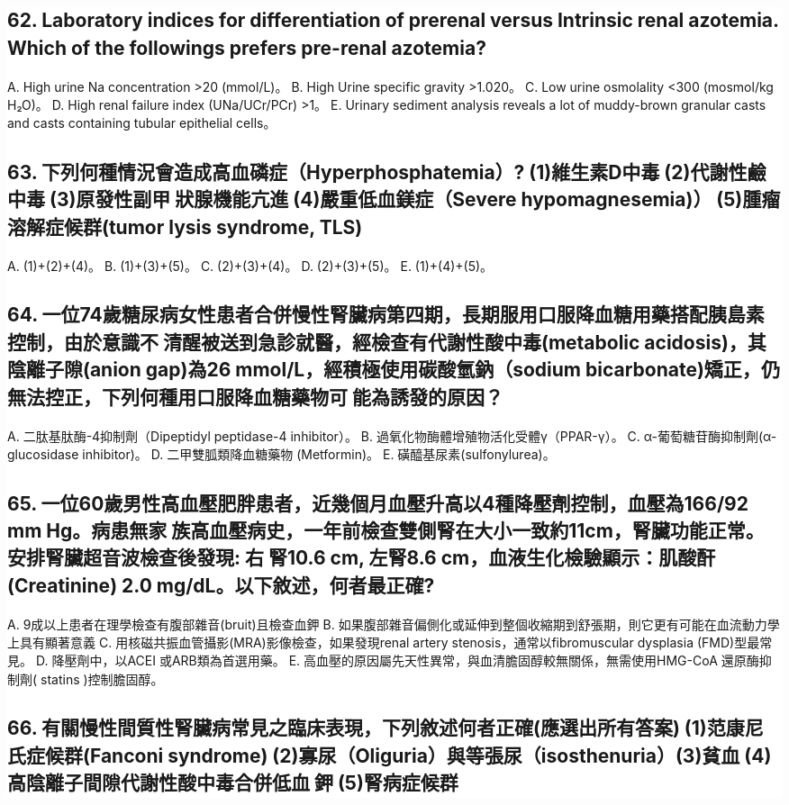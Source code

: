 

## 62. Laboratory indices for differentiation of prerenal versus Intrinsic renal azotemia. Which of the followings prefers pre-renal azotemia?

A. High urine Na concentration >20 (mmol/L)。
B. High Urine specific gravity >1.020。
C. Low urine osmolality <300 (mosmol/kg H₂O)。
D. High renal failure index (UNa/UCr/PCr) >1。
E. Urinary sediment analysis reveals a lot of muddy-brown granular casts and casts containing tubular epithelial cells。



## 63. 下列何種情況會造成高血磷症（Hyperphosphatemia）? (1)維生素D中毒 (2)代謝性鹼中毒 (3)原發性副甲 狀腺機能亢進 (4)嚴重低血鎂症（Severe hypomagnesemia)） (5)腫瘤溶解症候群(tumor lysis syndrome, TLS)

A. (1)+(2)+(4)。
B. (1)+(3)+(5)。
C. (2)+(3)+(4)。
D. (2)+(3)+(5)。
E. (1)+(4)+(5)。



## 64. 一位74歲糖尿病女性患者合併慢性腎臟病第四期，長期服用口服降血糖用藥搭配胰島素控制，由於意識不 清醒被送到急診就醫，經檢查有代謝性酸中毒(metabolic acidosis)，其陰離子隙(anion gap)為26 mmol/L，經積極使用碳酸氫鈉（sodium bicarbonate)矯正，仍無法控正，下列何種用口服降血糖藥物可 能為誘發的原因？

A. 二肽基肽酶-4抑制劑（Dipeptidyl peptidase-4 inhibitor）。
B. 過氧化物酶體增殖物活化受體γ（PPAR-γ）。
C. α-葡萄糖苷酶抑制劑(α-glucosidase inhibitor)。
D. 二甲雙胍類降血糖藥物 (Metformin)。
E. 磺醯基尿素(sulfonylurea)。


## 65. 一位60歲男性高血壓肥胖患者，近幾個月血壓升高以4種降壓劑控制，血壓為166/92 mm Hg。病患無家 族高血壓病史，一年前檢查雙側腎在大小一致約11cm，腎臟功能正常。安排腎臟超音波檢查後發現: 右 腎10.6 cm, 左腎8.6 cm，血液生化檢驗顯示：肌酸酐(Creatinine) 2.0 mg/dL。以下敘述，何者最正確?

A. 9成以上患者在理學檢查有腹部雜音(bruit)且檢查血鉀
B. 如果腹部雜音偏側化或延伸到整個收縮期到舒張期，則它更有可能在血流動力學上具有顯著意義
C. 用核磁共振血管攝影(MRA)影像檢查，如果發現renal artery stenosis，通常以fibromuscular dysplasia (FMD)型最常見。
D. 降壓劑中，以ACEI 或ARB類為首選用藥。
E. 高血壓的原因屬先天性異常，與血清膽固醇較無關係，無需使用HMG-CoA 還原酶抑制劑( statins )控制膽固醇。


## 66. 有關慢性間質性腎臟病常見之臨床表現，下列敘述何者正確(應選出所有答案) (1)范康尼氏症候群(Fanconi syndrome) (2)寡尿（Oliguria）與等張尿（isosthenuria）(3)貧血 (4)高陰離子間隙代謝性酸中毒合併低血 鉀 (5)腎病症候群
